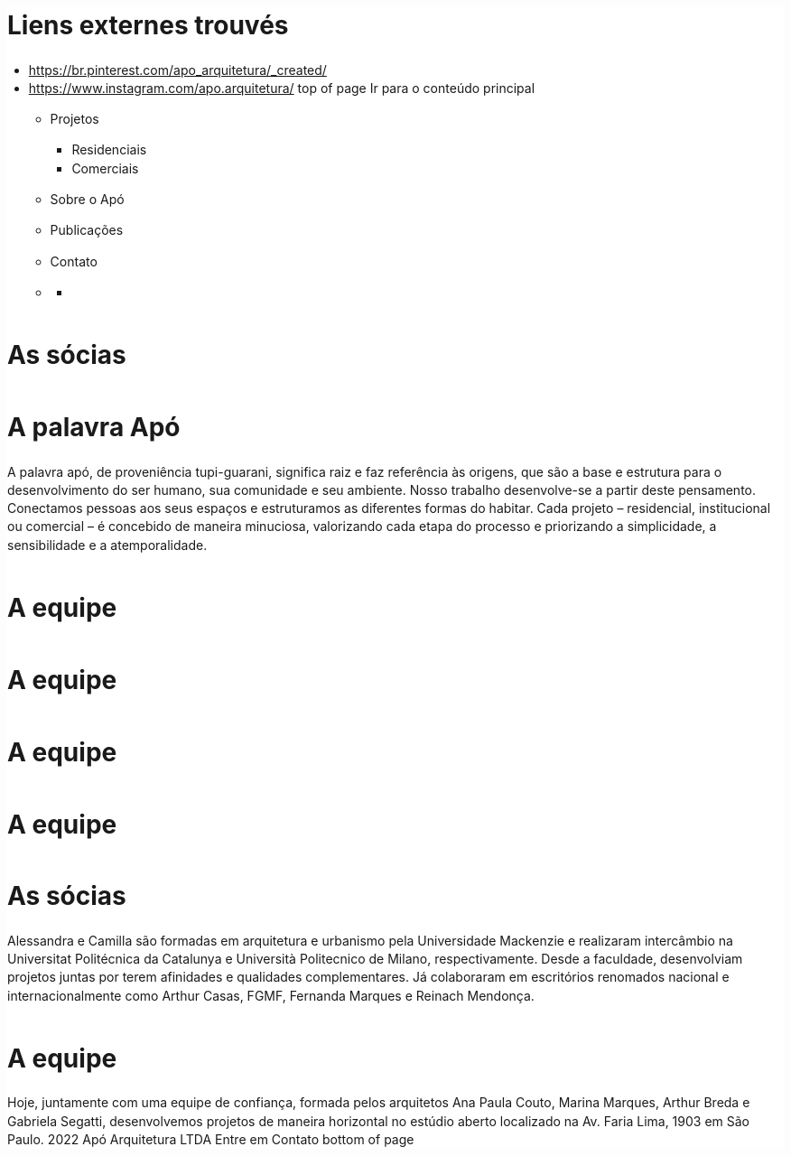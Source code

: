 
# Liens externes trouvés
- https://br.pinterest.com/apo_arquitetura/_created/
- https://www.instagram.com/apo.arquitetura/
top of page
Ir para o conteúdo principal
  * Projetos
    * Residenciais
    * Comerciais
  * Sobre o Apó
  * Publicações
  * Contato


  *   * 

# As sócias
# A palavra Apó
A palavra apó, de proveniência tupi-guarani, significa raiz e faz referência às origens, que são a base e estrutura para o desenvolvimento do ser humano, sua comunidade e seu ambiente.
Nosso trabalho desenvolve-se a partir deste pensamento. Conectamos pessoas aos seus espaços e estruturamos as diferentes formas do habitar.
Cada projeto – residencial, institucional ou comercial – é concebido de maneira minuciosa, valorizando cada etapa do processo e priorizando a simplicidade, a sensibilidade e a atemporalidade.
# A equipe
# A equipe
# A equipe
# A equipe
# As sócias
Alessandra e Camilla são formadas em arquitetura e urbanismo pela Universidade Mackenzie e realizaram intercâmbio na Universitat Politécnica da Catalunya e Università Politecnico de Milano, respectivamente. Desde a faculdade, desenvolviam projetos juntas por terem afinidades e qualidades complementares.
Já colaboraram em escritórios renomados nacional e internacionalmente como Arthur Casas, FGMF, Fernanda Marques e Reinach Mendonça.
# A equipe
Hoje, juntamente com uma equipe de confiança, formada pelos arquitetos Ana Paula Couto, Marina Marques, Arthur Breda e Gabriela Segatti, desenvolvemos projetos de maneira horizontal no estúdio aberto localizado na Av. Faria Lima, 1903 em São Paulo.
2022 Apó Arquitetura LTDA
Entre em Contato
bottom of page
